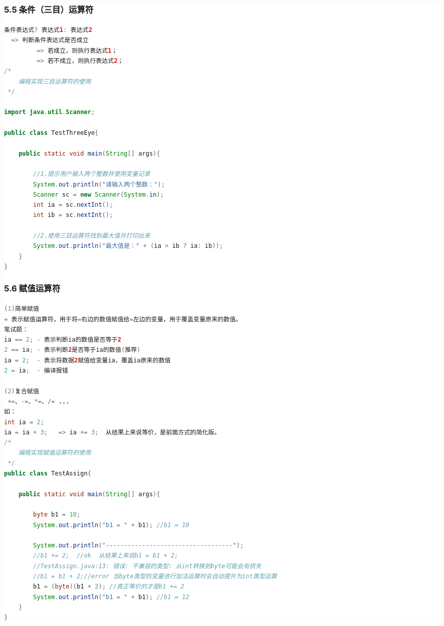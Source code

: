 ### 5.5 条件（三目）运算符

```java
条件表达式? 表达式1: 表达式2
  => 判断条件表达式是否成立
         => 若成立，则执行表达式1；
         => 若不成立，则执行表达式2；
/*
    编程实现三目运算符的使用
 */

import java.util.Scanner;

public class TestThreeEye{

    public static void main(String[] args){

        //1.提示用户输入两个整数并使用变量记录
        System.out.println("请输入两个整数：");
        Scanner sc = new Scanner(System.in);
        int ia = sc.nextInt();
        int ib = sc.nextInt();

        //2.使用三目运算符找到最大值并打印出来 
        System.out.println("最大值是：" + (ia > ib ? ia: ib));   
    }
}
```

### 5.6 赋值运算符

```java
(1)简单赋值
= 表示赋值运算符，用于将=右边的数值赋值给=左边的变量，用于覆盖变量原来的数值。
笔试题：
ia == 2; - 表示判断ia的数值是否等于2
2 == ia; - 表示判断2是否等于ia的数值(推荐)
ia = 2;  - 表示将数据2赋值给变量ia，覆盖ia原来的数值
2 = ia;  - 编译报错 

(2)复合赋值
 +=、-=、*=、/= ...
如：
int ia = 2;   
ia = ia + 3;   => ia += 3;  从结果上来说等价，是前面方式的简化版。
/*
    编程实现赋值运算符的使用
 */
public class TestAssign{

    public static void main(String[] args){

        byte b1 = 10;
        System.out.println("b1 = " + b1); //b1 = 10 

        System.out.println("-----------------------------------");
        //b1 += 2;  //ok  从结果上来说b1 = b1 + 2;
        //TestAssign.java:13: 错误: 不兼容的类型: 从int转换到byte可能会有损失
        //b1 = b1 + 2;//error 当byte类型的变量进行加法运算时会自动提升为int类型运算
        b1 = (byte)(b1 + 2); //真正等价的才是b1 += 2
        System.out.println("b1 = " + b1); //b1 = 12
    }
}
```
